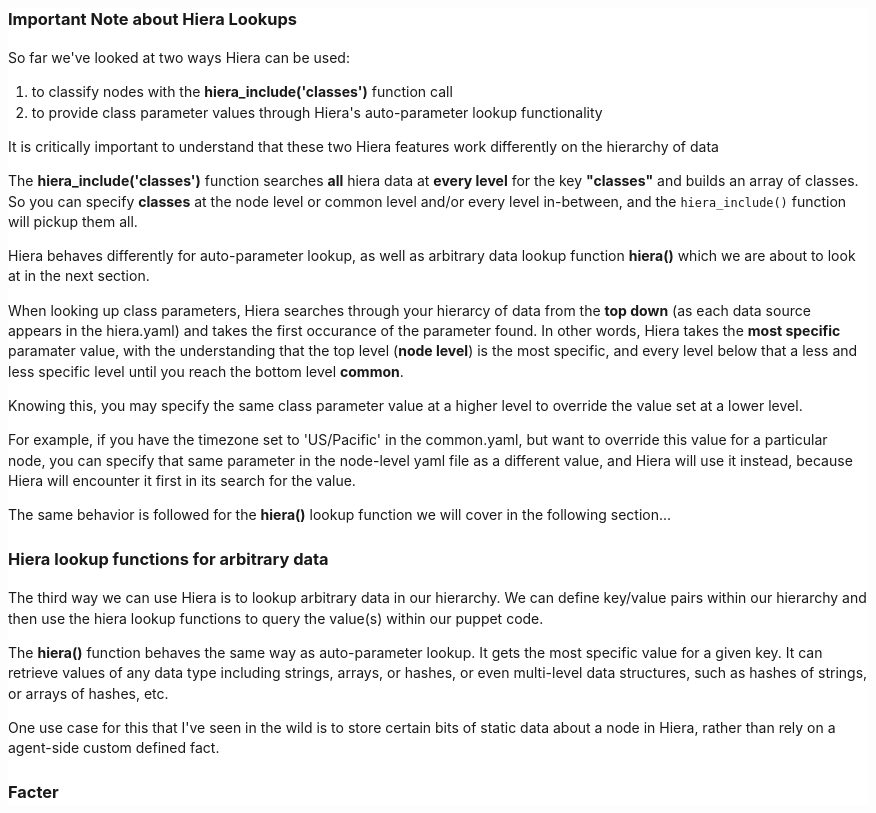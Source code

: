 ### Important Note about Hiera Lookups

So far we've looked at two ways Hiera can be used:

1.  to classify nodes with the **hiera_include('classes')** function call
2.  to provide class parameter values through Hiera's auto-parameter lookup functionality

It is critically important to understand that these two Hiera features work
differently on the hierarchy of data

The **hiera_include('classes')** function searches **all** hiera data at
**every level** for the key **"classes"** and builds an array of classes.
So you can specify **classes** at the node level or common level and/or every
level in-between, and the `hiera_include()` function will pickup them all.

Hiera behaves differently for auto-parameter lookup, as well as arbitrary data
lookup function **hiera()** which we are about to look at in the next section.

When looking up class parameters, Hiera searches through your hierarcy of
data from the **top down** (as each data source appears in the hiera.yaml)
and takes the first occurance of the parameter found.  In other words,
Hiera takes the **most specific** paramater value, with the understanding
that the top level (**node level**) is the most specific, and every level
below that a less and less specific level until you reach the bottom
level **common**.

Knowing this, you may specify the same class parameter value at a higher
level to override the value set at a lower level.

For example, if you have the timezone set to 'US/Pacific' in the common.yaml,
but want to override this value for a particular node, you can specify that
same parameter in the node-level yaml file as a different value, and Hiera
will use it instead, because Hiera will encounter it first in its search
for the value.

The same behavior is followed for the **hiera()** lookup function we will
cover in the following section...


### Hiera lookup functions for arbitrary data

The third way we can use Hiera is to lookup arbitrary data in our hierarchy.
We can define key/value pairs within our hierarchy and then use the hiera
lookup functions to query the value(s) within our puppet code.

The **hiera()** function behaves the same way as auto-parameter lookup.
It gets the most specific value for a given key. It can retrieve values
of any data type including strings, arrays, or hashes, or even multi-level
data structures, such as hashes of strings, or arrays of hashes, etc.

One use case for this that I've seen in the wild is to store certain bits
of static data about a node in Hiera, rather than rely on a agent-side custom
defined fact.

### Facter
